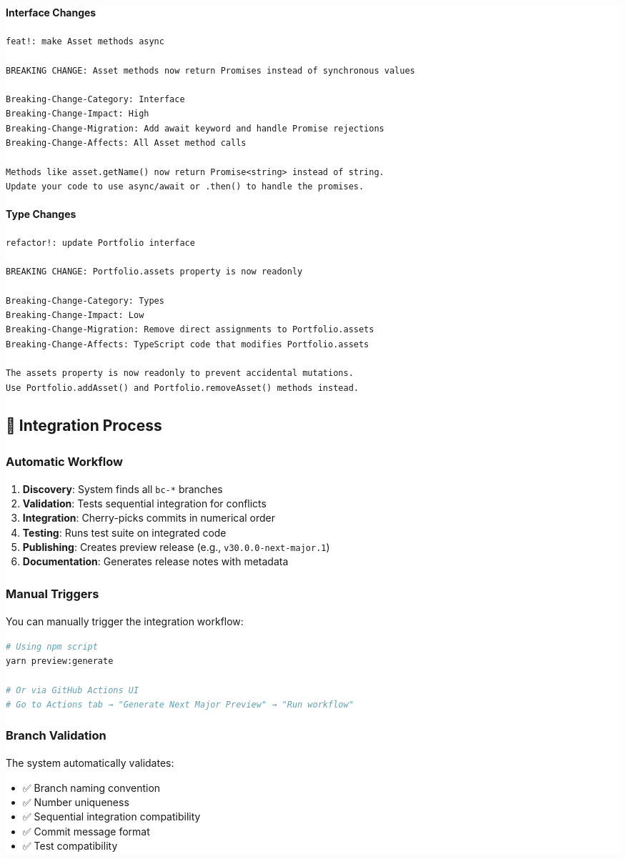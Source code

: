 #### Interface Changes
```
feat!: make Asset methods async

BREAKING CHANGE: Asset methods now return Promises instead of synchronous values

Breaking-Change-Category: Interface
Breaking-Change-Impact: High
Breaking-Change-Migration: Add await keyword and handle Promise rejections
Breaking-Change-Affects: All Asset method calls

Methods like asset.getName() now return Promise<string> instead of string.
Update your code to use async/await or .then() to handle the promises.
```

#### Type Changes
```
refactor!: update Portfolio interface

BREAKING CHANGE: Portfolio.assets property is now readonly

Breaking-Change-Category: Types
Breaking-Change-Impact: Low
Breaking-Change-Migration: Remove direct assignments to Portfolio.assets
Breaking-Change-Affects: TypeScript code that modifies Portfolio.assets

The assets property is now readonly to prevent accidental mutations.
Use Portfolio.addAsset() and Portfolio.removeAsset() methods instead.
```

## 🔄 Integration Process

### Automatic Workflow
1. **Discovery**: System finds all `bc-*` branches
2. **Validation**: Tests sequential integration for conflicts
3. **Integration**: Cherry-picks commits in numerical order
4. **Testing**: Runs test suite on integrated code
5. **Publishing**: Creates preview release (e.g., `v30.0.0-next-major.1`)
6. **Documentation**: Generates release notes with metadata

### Manual Triggers
You can manually trigger the integration workflow:
```bash
# Using npm script
yarn preview:generate

# Or via GitHub Actions UI
# Go to Actions tab → "Generate Next Major Preview" → "Run workflow"
```

### Branch Validation
The system automatically validates:
- ✅ Branch naming convention
- ✅ Number uniqueness
- ✅ Sequential integration compatibility
- ✅ Commit message format
- ✅ Test compatibility
